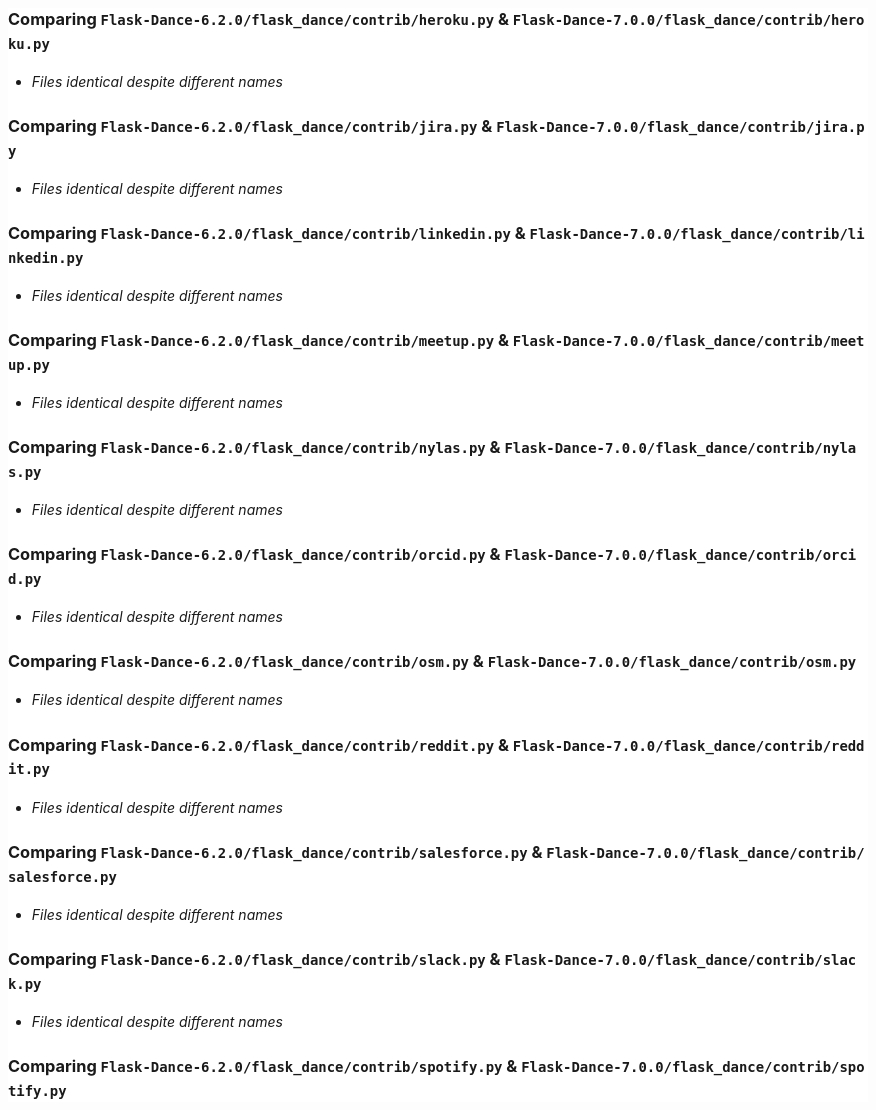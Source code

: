 ### Comparing `Flask-Dance-6.2.0/flask_dance/contrib/heroku.py` & `Flask-Dance-7.0.0/flask_dance/contrib/heroku.py`

 * *Files identical despite different names*

### Comparing `Flask-Dance-6.2.0/flask_dance/contrib/jira.py` & `Flask-Dance-7.0.0/flask_dance/contrib/jira.py`

 * *Files identical despite different names*

### Comparing `Flask-Dance-6.2.0/flask_dance/contrib/linkedin.py` & `Flask-Dance-7.0.0/flask_dance/contrib/linkedin.py`

 * *Files identical despite different names*

### Comparing `Flask-Dance-6.2.0/flask_dance/contrib/meetup.py` & `Flask-Dance-7.0.0/flask_dance/contrib/meetup.py`

 * *Files identical despite different names*

### Comparing `Flask-Dance-6.2.0/flask_dance/contrib/nylas.py` & `Flask-Dance-7.0.0/flask_dance/contrib/nylas.py`

 * *Files identical despite different names*

### Comparing `Flask-Dance-6.2.0/flask_dance/contrib/orcid.py` & `Flask-Dance-7.0.0/flask_dance/contrib/orcid.py`

 * *Files identical despite different names*

### Comparing `Flask-Dance-6.2.0/flask_dance/contrib/osm.py` & `Flask-Dance-7.0.0/flask_dance/contrib/osm.py`

 * *Files identical despite different names*

### Comparing `Flask-Dance-6.2.0/flask_dance/contrib/reddit.py` & `Flask-Dance-7.0.0/flask_dance/contrib/reddit.py`

 * *Files identical despite different names*

### Comparing `Flask-Dance-6.2.0/flask_dance/contrib/salesforce.py` & `Flask-Dance-7.0.0/flask_dance/contrib/salesforce.py`

 * *Files identical despite different names*

### Comparing `Flask-Dance-6.2.0/flask_dance/contrib/slack.py` & `Flask-Dance-7.0.0/flask_dance/contrib/slack.py`

 * *Files identical despite different names*

### Comparing `Flask-Dance-6.2.0/flask_dance/contrib/spotify.py` & `Flask-Dance-7.0.0/flask_dance/contrib/spotify.py`
